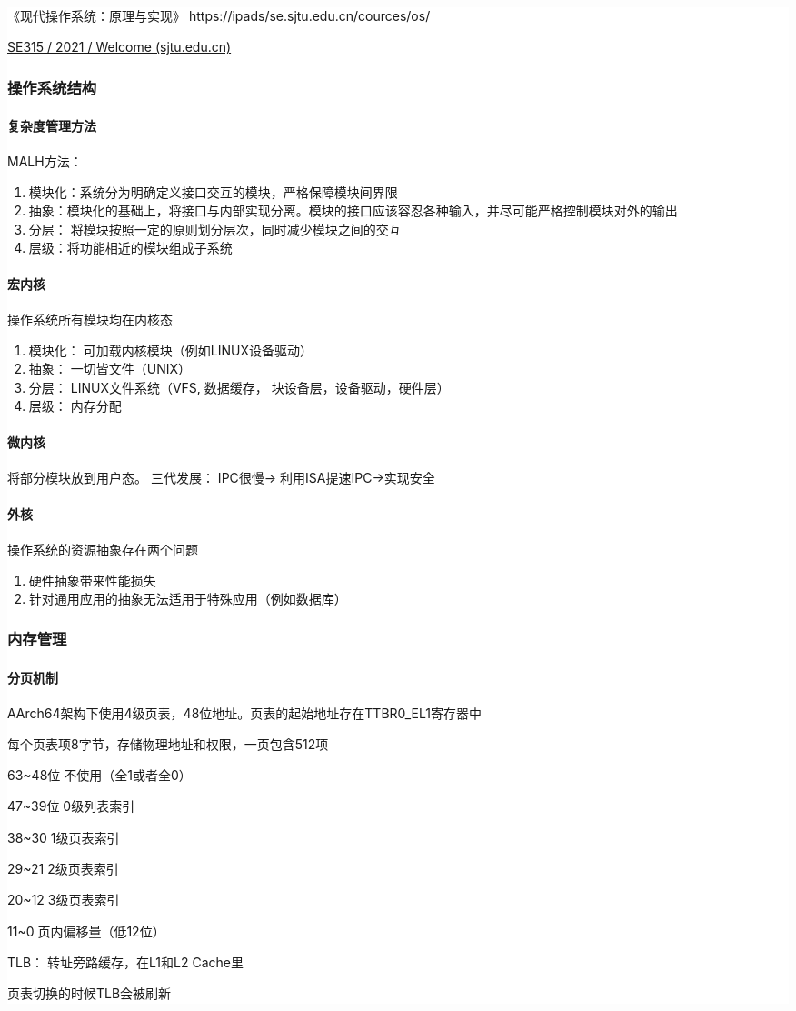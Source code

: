 《现代操作系统：原理与实现》
https://ipads/se.sjtu.edu.cn/cources/os/

[SE315 / 2021 / Welcome (sjtu.edu.cn)](https://ipads.se.sjtu.edu.cn/courses/os/)


### 操作系统结构

#### 复杂度管理方法

MALH方法： 
1. 模块化：系统分为明确定义接口交互的模块，严格保障模块间界限
2. 抽象：模块化的基础上，将接口与内部实现分离。模块的接口应该容忍各种输入，并尽可能严格控制模块对外的输出
3. 分层： 将模块按照一定的原则划分层次，同时减少模块之间的交互
4.  层级：将功能相近的模块组成子系统

#### 宏内核

操作系统所有模块均在内核态
1. 模块化： 可加载内核模块（例如LINUX设备驱动）
2. 抽象： 一切皆文件（UNIX）
3. 分层： LINUX文件系统（VFS, 数据缓存， 块设备层，设备驱动，硬件层）
4. 层级： 内存分配

#### 微内核

将部分模块放到用户态。 三代发展： IPC很慢-> 利用ISA提速IPC->实现安全

#### 外核

操作系统的资源抽象存在两个问题
1. 硬件抽象带来性能损失
2. 针对通用应用的抽象无法适用于特殊应用（例如数据库）


### 内存管理

#### 分页机制

AArch64架构下使用4级页表，48位地址。页表的起始地址存在TTBR0_EL1寄存器中

每个页表项8字节，存储物理地址和权限，一页包含512项

63~48位 不使用（全1或者全0）

47~39位 0级列表索引

38~30 1级页表索引

29~21 2级页表索引

20~12 3级页表索引

11~0 页内偏移量（低12位）

TLB： 转址旁路缓存，在L1和L2 Cache里

页表切换的时候TLB会被刷新
